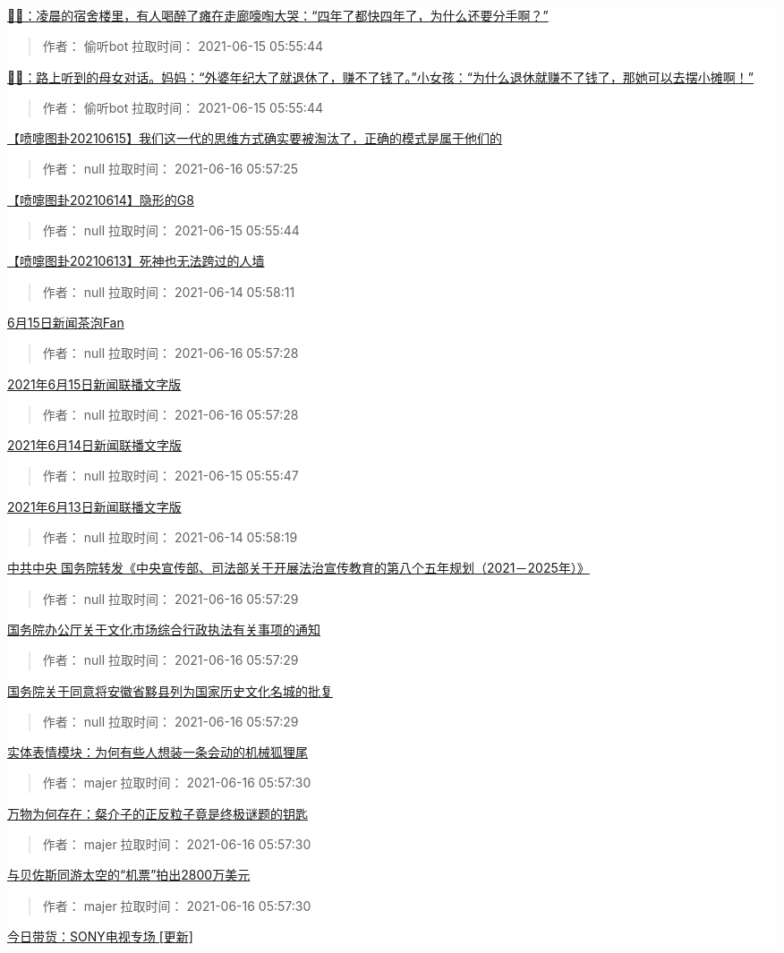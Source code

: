  [👂🏻：凌晨的宿舍楼里，有人喝醉了瘫在走廊嚎啕大哭：“四年了都快四年了，为什么还要分手啊？”](https://weibo.com/2816125940/Kkahob5fC)

> 作者： 偷听bot  拉取时间： 2021-06-15 05:55:44

 [👂🏻：路上听到的母女对话。妈妈：“外婆年纪大了就退休了，赚不了钱了。”小女孩：“为什么退休就赚不了钱了，那她可以去摆小摊啊！”](https://weibo.com/2816125940/KkafDrCGC)

> 作者： 偷听bot  拉取时间： 2021-06-15 05:55:44

 [【喷嚏图卦20210615】我们这一代的思维方式确实要被淘汰了，正确的模式是属于他们的](https://www.dapenti.com/blog/more.asp?name=xilei&id=157639)

> 作者： null  拉取时间： 2021-06-16 05:57:25

 [【喷嚏图卦20210614】隐形的G8](https://www.dapenti.com/blog/more.asp?name=xilei&id=157617)

> 作者： null  拉取时间： 2021-06-15 05:55:44

 [【喷嚏图卦20210613】死神也无法跨过的人墙](https://www.dapenti.com/blog/more.asp?name=xilei&id=157597)

> 作者： null  拉取时间： 2021-06-14 05:58:11

 [6月15日新闻茶泡Fan](https://www.cfan.com.cn/2021/0615/135280.shtml)

> 作者： null  拉取时间： 2021-06-16 05:57:28

 [2021年6月15日新闻联播文字版](http://www.xwlb.net.cn/20160.html)

> 作者： null  拉取时间： 2021-06-16 05:57:28

 [2021年6月14日新闻联播文字版](http://www.xwlb.net.cn/20142.html)

> 作者： null  拉取时间： 2021-06-15 05:55:47

 [2021年6月13日新闻联播文字版](http://www.xwlb.net.cn/20126.html)

> 作者： null  拉取时间： 2021-06-14 05:58:19

 [中共中央 国务院转发《中央宣传部、司法部关于开展法治宣传教育的第八个五年规划（2021－2025年）》](http://www.gov.cn/zhengce/2021-06/15/content_5618254.htm)

> 作者： null  拉取时间： 2021-06-16 05:57:29

 [国务院办公厅关于文化市场综合行政执法有关事项的通知](http://www.gov.cn/zhengce/content/2021-06/15/content_5617942.htm)

> 作者： null  拉取时间： 2021-06-16 05:57:29

 [国务院关于同意将安徽省黟县列为国家历史文化名城的批复](http://www.gov.cn/zhengce/content/2021-06/15/content_5617936.htm)

> 作者： null  拉取时间： 2021-06-16 05:57:29

 [实体表情模块：为何有些人想装一条会动的机械狐狸尾](http://jandan.net/p/109103)

> 作者： majer  拉取时间： 2021-06-16 05:57:30

 [万物为何存在：粲介子的正反粒子竟是终极谜题的钥匙](http://jandan.net/p/109104)

> 作者： majer  拉取时间： 2021-06-16 05:57:30

 [与贝佐斯同游太空的“机票”拍出2800万美元](http://jandan.net/p/109108)

> 作者： majer  拉取时间： 2021-06-16 05:57:30

 [今日带货：SONY电视专场 [更新]](http://jandan.net/p/109089)

